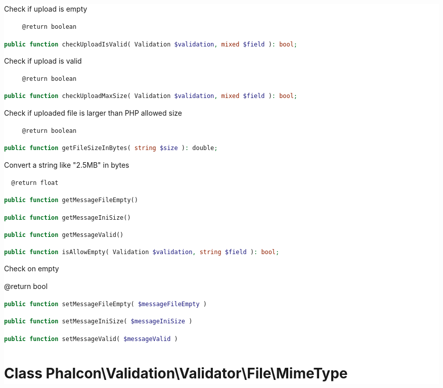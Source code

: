 Check if upload is empty

         @return boolean
    

```php
public function checkUploadIsValid( Validation $validation, mixed $field ): bool;
```

Check if upload is valid

         @return boolean
    

```php
public function checkUploadMaxSize( Validation $validation, mixed $field ): bool;
```

Check if uploaded file is larger than PHP allowed size

         @return boolean
    

```php
public function getFileSizeInBytes( string $size ): double;
```

Convert a string like "2.5MB" in bytes

      @return float
    

```php
public function getMessageFileEmpty()
```

```php
public function getMessageIniSize()
```

```php
public function getMessageValid()
```

```php
public function isAllowEmpty( Validation $validation, string $field ): bool;
```

Check on empty

@return bool

```php
public function setMessageFileEmpty( $messageFileEmpty )
```

```php
public function setMessageIniSize( $messageIniSize )
```

```php
public function setMessageValid( $messageValid )
```

<h1 id="validation-validator-file-mimetype">Class Phalcon\Validation\Validator\File\MimeType</h1>
